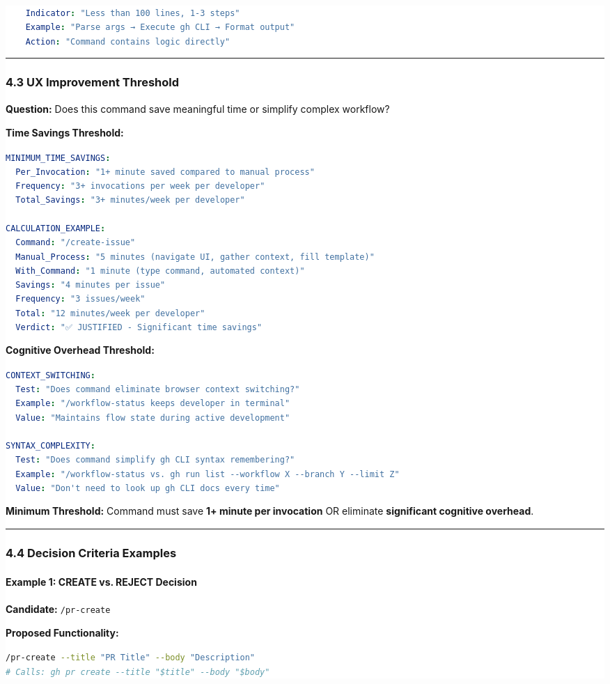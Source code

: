 ```yaml
    Indicator: "Less than 100 lines, 1-3 steps"
    Example: "Parse args → Execute gh CLI → Format output"
    Action: "Command contains logic directly"
```

---

### 4.3 UX Improvement Threshold

**Question:** Does this command save meaningful time or simplify complex workflow?

**Time Savings Threshold:**

```yaml
MINIMUM_TIME_SAVINGS:
  Per_Invocation: "1+ minute saved compared to manual process"
  Frequency: "3+ invocations per week per developer"
  Total_Savings: "3+ minutes/week per developer"

CALCULATION_EXAMPLE:
  Command: "/create-issue"
  Manual_Process: "5 minutes (navigate UI, gather context, fill template)"
  With_Command: "1 minute (type command, automated context)"
  Savings: "4 minutes per issue"
  Frequency: "3 issues/week"
  Total: "12 minutes/week per developer"
  Verdict: "✅ JUSTIFIED - Significant time savings"
```

**Cognitive Overhead Threshold:**

```yaml
CONTEXT_SWITCHING:
  Test: "Does command eliminate browser context switching?"
  Example: "/workflow-status keeps developer in terminal"
  Value: "Maintains flow state during active development"

SYNTAX_COMPLEXITY:
  Test: "Does command simplify gh CLI syntax remembering?"
  Example: "/workflow-status vs. gh run list --workflow X --branch Y --limit Z"
  Value: "Don't need to look up gh CLI docs every time"
```

**Minimum Threshold:** Command must save **1+ minute per invocation** OR eliminate **significant cognitive overhead**.

---

### 4.4 Decision Criteria Examples

#### Example 1: CREATE vs. REJECT Decision

**Candidate:** `/pr-create`

**Proposed Functionality:**
```bash
/pr-create --title "PR Title" --body "Description"
# Calls: gh pr create --title "$title" --body "$body"
```
